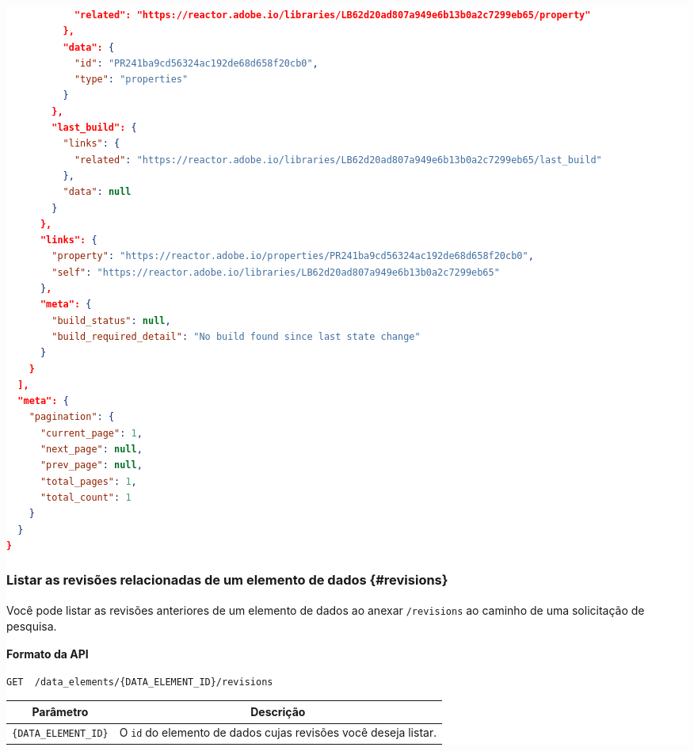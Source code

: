 ```json
            "related": "https://reactor.adobe.io/libraries/LB62d20ad807a949e6b13b0a2c7299eb65/property"
          },
          "data": {
            "id": "PR241ba9cd56324ac192de68d658f20cb0",
            "type": "properties"
          }
        },
        "last_build": {
          "links": {
            "related": "https://reactor.adobe.io/libraries/LB62d20ad807a949e6b13b0a2c7299eb65/last_build"
          },
          "data": null
        }
      },
      "links": {
        "property": "https://reactor.adobe.io/properties/PR241ba9cd56324ac192de68d658f20cb0",
        "self": "https://reactor.adobe.io/libraries/LB62d20ad807a949e6b13b0a2c7299eb65"
      },
      "meta": {
        "build_status": null,
        "build_required_detail": "No build found since last state change"
      }
    }
  ],
  "meta": {
    "pagination": {
      "current_page": 1,
      "next_page": null,
      "prev_page": null,
      "total_pages": 1,
      "total_count": 1
    }
  }
}
```

### Listar as revisões relacionadas de um elemento de dados {#revisions}

Você pode listar as revisões anteriores de um elemento de dados ao anexar `/revisions` ao caminho de uma solicitação de pesquisa.

**Formato da API**

```http
GET  /data_elements/{DATA_ELEMENT_ID}/revisions
```

| Parâmetro | Descrição |
| --- | --- |
| `{DATA_ELEMENT_ID}` | O `id` do elemento de dados cujas revisões você deseja listar. |

